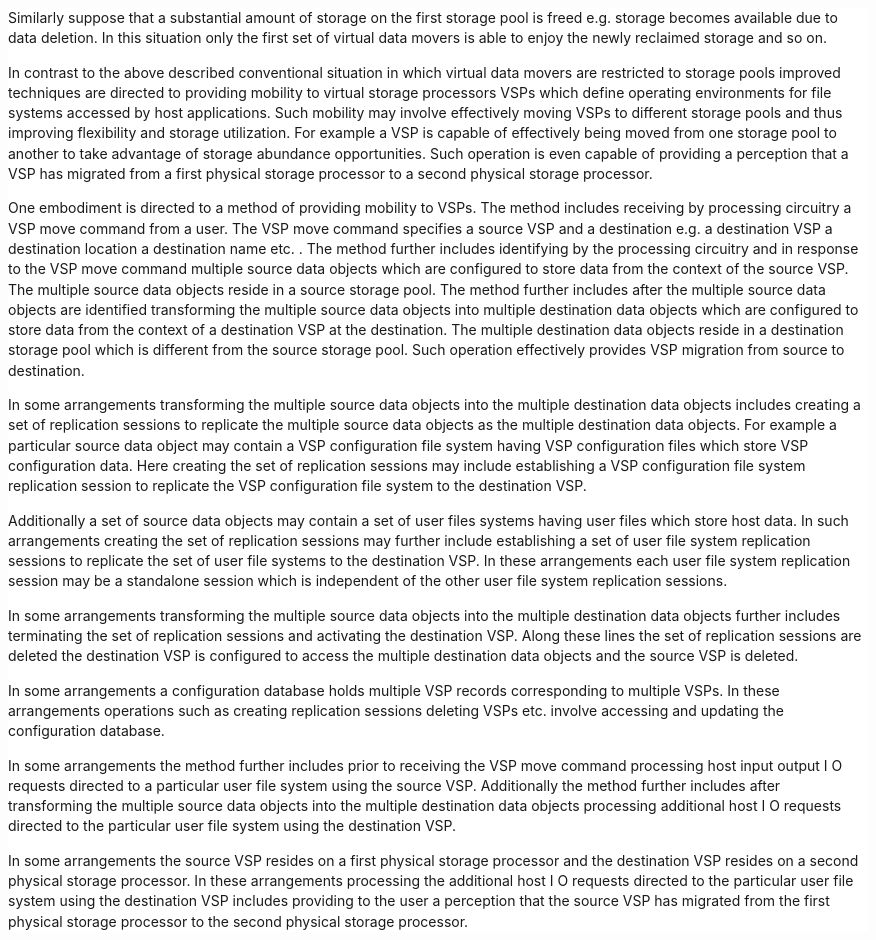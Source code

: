 Similarly suppose that a substantial amount of storage on the first storage pool is freed e.g. storage becomes available due to data deletion. In this situation only the first set of virtual data movers is able to enjoy the newly reclaimed storage and so on.

In contrast to the above described conventional situation in which virtual data movers are restricted to storage pools improved techniques are directed to providing mobility to virtual storage processors VSPs which define operating environments for file systems accessed by host applications. Such mobility may involve effectively moving VSPs to different storage pools and thus improving flexibility and storage utilization. For example a VSP is capable of effectively being moved from one storage pool to another to take advantage of storage abundance opportunities. Such operation is even capable of providing a perception that a VSP has migrated from a first physical storage processor to a second physical storage processor.

One embodiment is directed to a method of providing mobility to VSPs. The method includes receiving by processing circuitry a VSP move command from a user. The VSP move command specifies a source VSP and a destination e.g. a destination VSP a destination location a destination name etc. . The method further includes identifying by the processing circuitry and in response to the VSP move command multiple source data objects which are configured to store data from the context of the source VSP. The multiple source data objects reside in a source storage pool. The method further includes after the multiple source data objects are identified transforming the multiple source data objects into multiple destination data objects which are configured to store data from the context of a destination VSP at the destination. The multiple destination data objects reside in a destination storage pool which is different from the source storage pool. Such operation effectively provides VSP migration from source to destination.

In some arrangements transforming the multiple source data objects into the multiple destination data objects includes creating a set of replication sessions to replicate the multiple source data objects as the multiple destination data objects. For example a particular source data object may contain a VSP configuration file system having VSP configuration files which store VSP configuration data. Here creating the set of replication sessions may include establishing a VSP configuration file system replication session to replicate the VSP configuration file system to the destination VSP.

Additionally a set of source data objects may contain a set of user files systems having user files which store host data. In such arrangements creating the set of replication sessions may further include establishing a set of user file system replication sessions to replicate the set of user file systems to the destination VSP. In these arrangements each user file system replication session may be a standalone session which is independent of the other user file system replication sessions.

In some arrangements transforming the multiple source data objects into the multiple destination data objects further includes terminating the set of replication sessions and activating the destination VSP. Along these lines the set of replication sessions are deleted the destination VSP is configured to access the multiple destination data objects and the source VSP is deleted.

In some arrangements a configuration database holds multiple VSP records corresponding to multiple VSPs. In these arrangements operations such as creating replication sessions deleting VSPs etc. involve accessing and updating the configuration database.

In some arrangements the method further includes prior to receiving the VSP move command processing host input output I O requests directed to a particular user file system using the source VSP. Additionally the method further includes after transforming the multiple source data objects into the multiple destination data objects processing additional host I O requests directed to the particular user file system using the destination VSP.

In some arrangements the source VSP resides on a first physical storage processor and the destination VSP resides on a second physical storage processor. In these arrangements processing the additional host I O requests directed to the particular user file system using the destination VSP includes providing to the user a perception that the source VSP has migrated from the first physical storage processor to the second physical storage processor.
